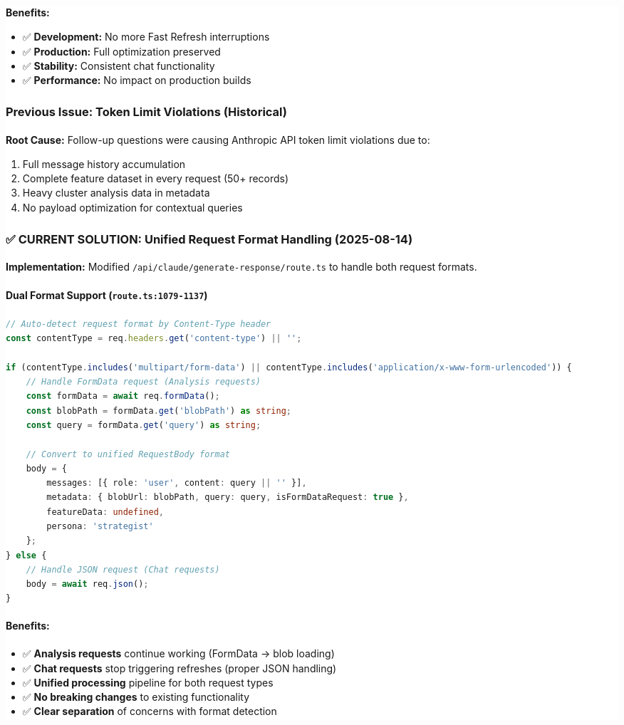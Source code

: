 ```javascript
```

**Benefits:**
- ✅ **Development:** No more Fast Refresh interruptions
- ✅ **Production:** Full optimization preserved  
- ✅ **Stability:** Consistent chat functionality
- ✅ **Performance:** No impact on production builds

### Previous Issue: Token Limit Violations (Historical)

**Root Cause:** Follow-up questions were causing Anthropic API token limit violations due to:
1. Full message history accumulation
2. Complete feature dataset in every request (50+ records)
3. Heavy cluster analysis data in metadata
4. No payload optimization for contextual queries

### ✅ CURRENT SOLUTION: Unified Request Format Handling (2025-08-14)

**Implementation:** Modified `/api/claude/generate-response/route.ts` to handle both request formats.

#### **Dual Format Support (`route.ts:1079-1137`)**

```typescript
// Auto-detect request format by Content-Type header
const contentType = req.headers.get('content-type') || '';

if (contentType.includes('multipart/form-data') || contentType.includes('application/x-www-form-urlencoded')) {
    // Handle FormData request (Analysis requests)
    const formData = await req.formData();
    const blobPath = formData.get('blobPath') as string;
    const query = formData.get('query') as string;
    
    // Convert to unified RequestBody format
    body = {
        messages: [{ role: 'user', content: query || '' }],
        metadata: { blobUrl: blobPath, query: query, isFormDataRequest: true },
        featureData: undefined,
        persona: 'strategist'
    };
} else {
    // Handle JSON request (Chat requests)
    body = await req.json();
}
```

#### **Benefits:**
- ✅ **Analysis requests** continue working (FormData → blob loading)
- ✅ **Chat requests** stop triggering refreshes (proper JSON handling)
- ✅ **Unified processing** pipeline for both request types
- ✅ **No breaking changes** to existing functionality
- ✅ **Clear separation** of concerns with format detection

